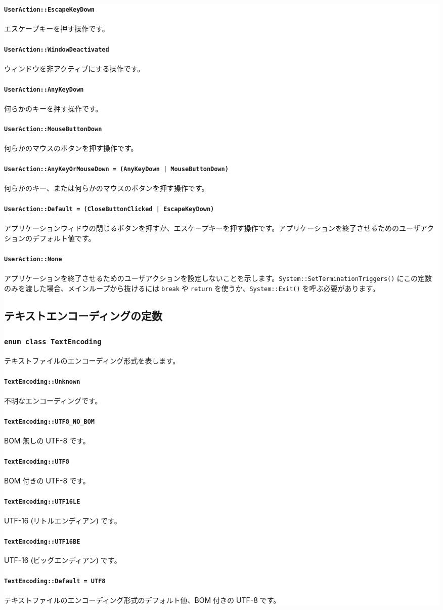 #### `UserAction::EscapeKeyDown`

エスケープキーを押す操作です。

#### `UserAction::WindowDeactivated`

ウィンドウを非アクティブにする操作です。

#### `UserAction::AnyKeyDown`

何らかのキーを押す操作です。

#### `UserAction::MouseButtonDown`

何らかのマウスのボタンを押す操作です。

#### `UserAction::AnyKeyOrMouseDown = (AnyKeyDown | MouseButtonDown)` 

何らかのキー、または何らかのマウスのボタンを押す操作です。

#### `UserAction::Default = (CloseButtonClicked | EscapeKeyDown)`

アプリケーションウィドウの閉じるボタンを押すか、エスケープキーを押す操作です。アプリケーションを終了させるためのユーザアクションのデフォルト値です。

#### `UserAction::None`

アプリケーションを終了させるためのユーザアクションを設定しないことを示します。`System::SetTerminationTriggers()` にこの定数のみを渡した場合、メインループから抜けるには `break` や `return` を使うか、`System::Exit()` を呼ぶ必要があります。

## テキストエンコーディングの定数

### `enum class TextEncoding`

テキストファイルのエンコーディング形式を表します。

#### `TextEncoding::Unknown`

不明なエンコーディングです。

#### `TextEncoding::UTF8_NO_BOM`

BOM 無しの UTF-8 です。

#### `TextEncoding::UTF8`

BOM 付きの UTF-8 です。

#### `TextEncoding::UTF16LE`

UTF-16 (リトルエンディアン) です。

#### `TextEncoding::UTF16BE`

UTF-16 (ビッグエンディアン) です。

#### `TextEncoding::Default = UTF8`

テキストファイルのエンコーディング形式のデフォルト値、BOM 付きの UTF-8 です。
